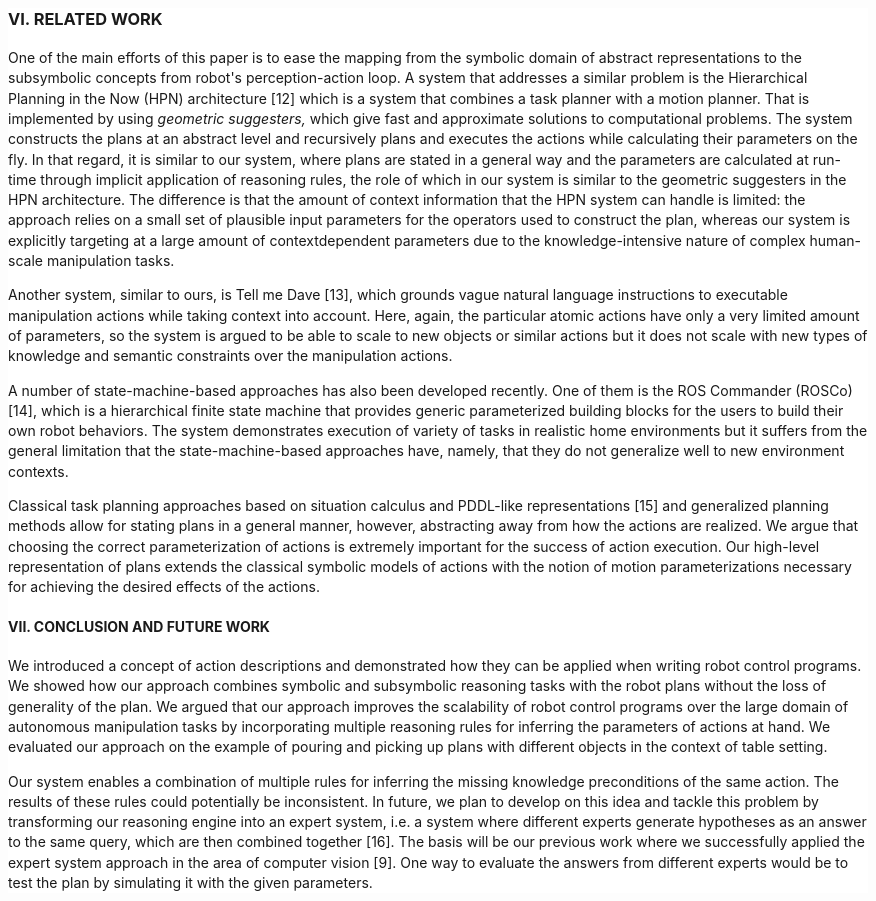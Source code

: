 ### VI. RELATED WORK

One of the main efforts of this paper is to ease the mapping from the symbolic domain of abstract representations to the subsymbolic concepts from robot's perception-action loop. A system that addresses a similar problem is the Hierarchical Planning in the Now (HPN) architecture [12] which is a system that combines a task planner with a motion planner. That is implemented by using *geometric suggesters,* which give fast and approximate solutions to computational problems. The system constructs the plans at an abstract level and recursively plans and executes the actions while calculating their parameters on the fly. In that regard, it is similar to our system, where plans are stated in a general way and the parameters are calculated at run-time through implicit application of reasoning rules, the role of which in our system is similar to the geometric suggesters in the HPN architecture. The difference is that the amount of context information that the HPN system can handle is limited: the approach relies on a small set of plausible input parameters for the operators used to construct the plan, whereas our system is explicitly targeting at a large amount of contextdependent parameters due to the knowledge-intensive nature of complex human-scale manipulation tasks.

Another system, similar to ours, is Tell me Dave [13], which grounds vague natural language instructions to executable manipulation actions while taking context into account. Here, again, the particular atomic actions have only a very limited amount of parameters, so the system is argued to be able to scale to new objects or similar actions but it does not scale with new types of knowledge and semantic constraints over the manipulation actions.

A number of state-machine-based approaches has also been developed recently. One of them is the ROS Commander (ROSCo) [14], which is a hierarchical finite state machine that provides generic parameterized building blocks for the users to build their own robot behaviors. The system demonstrates execution of variety of tasks in realistic home environments but it suffers from the general limitation that the state-machine-based approaches have, namely, that they do not generalize well to new environment contexts.

Classical task planning approaches based on situation calculus and PDDL-like representations [15] and generalized planning methods allow for stating plans in a general manner, however, abstracting away from how the actions are realized. We argue that choosing the correct parameterization of actions is extremely important for the success of action execution. Our high-level representation of plans extends the classical symbolic models of actions with the notion of motion parameterizations necessary for achieving the desired effects of the actions.

#### VII. CONCLUSION AND FUTURE WORK

We introduced a concept of action descriptions and demonstrated how they can be applied when writing robot control programs. We showed how our approach combines symbolic and subsymbolic reasoning tasks with the robot plans without the loss of generality of the plan. We argued that our approach improves the scalability of robot control programs over the large domain of autonomous manipulation tasks by incorporating multiple reasoning rules for inferring the parameters of actions at hand. We evaluated our approach on the example of pouring and picking up plans with different objects in the context of table setting.

Our system enables a combination of multiple rules for inferring the missing knowledge preconditions of the same action. The results of these rules could potentially be inconsistent. In future, we plan to develop on this idea and tackle this problem by transforming our reasoning engine into an expert system, i.e. a system where different experts generate hypotheses as an answer to the same query, which are then combined together [16]. The basis will be our previous work where we successfully applied the expert system approach in the area of computer vision [9]. One way to evaluate the answers from different experts would be to test the plan by simulating it with the given parameters.
